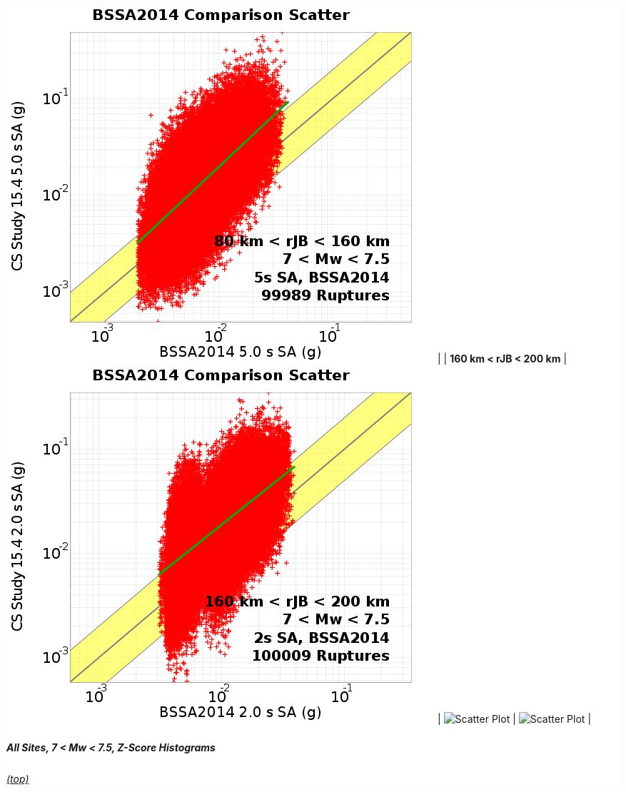 ![Scatter Plot](resources/All_Sites_mag_7_7.5_dist_80_160_5s_BSSA2014_scatter.png) |
| **160 km < rJB < 200 km** | ![Scatter Plot](resources/All_Sites_mag_7_7.5_dist_160_200_2s_BSSA2014_scatter.png) | ![Scatter Plot](resources/All_Sites_mag_7_7.5_dist_160_200_3s_BSSA2014_scatter.png) | ![Scatter Plot](resources/All_Sites_mag_7_7.5_dist_160_200_5s_BSSA2014_scatter.png) |
##### All Sites, 7 < Mw < 7.5, Z-Score Histograms
*[(top)](#table-of-contents)*
